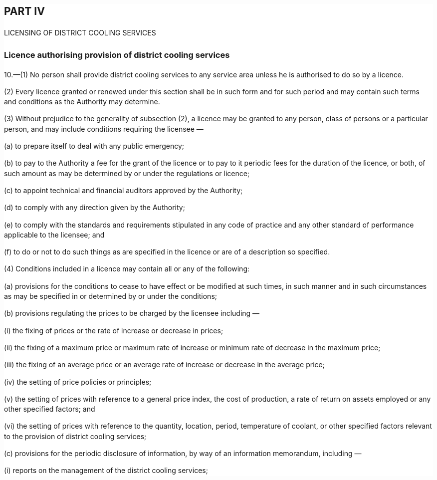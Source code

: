 ## PART IV

LICENSING OF DISTRICT COOLING SERVICES

### Licence authorising provision of district cooling services

10\.—(1) No person shall provide district cooling services to any service area unless he is authorised to do so by a licence.

(2) Every licence granted or renewed under this section shall be in such form and for such period and may contain such terms and conditions as the Authority may determine.

(3) Without prejudice to the generality of subsection (2), a licence may be granted to any person, class of persons or a particular person, and may include conditions requiring the licensee —

(a) to prepare itself to deal with any public emergency;

(b) to pay to the Authority a fee for the grant of the licence or to pay to it periodic fees for the duration of the licence, or both, of such amount as may be determined by or under the regulations or licence;

(c) to appoint technical and financial auditors approved by the Authority;

(d) to comply with any direction given by the Authority;

(e) to comply with the standards and requirements stipulated in any code of practice and any other standard of performance applicable to the licensee; and

(f) to do or not to do such things as are specified in the licence or are of a description so specified.

(4) Conditions included in a licence may contain all or any of the following:

(a) provisions for the conditions to cease to have effect or be modified at such times, in such manner and in such circumstances as may be specified in or determined by or under the conditions;

(b) provisions regulating the prices to be charged by the licensee including —

(i) the fixing of prices or the rate of increase or decrease in prices;

(ii) the fixing of a maximum price or maximum rate of increase or minimum rate of decrease in the maximum price;

(iii) the fixing of an average price or an average rate of increase or decrease in the average price;

(iv) the setting of price policies or principles;

(v) the setting of prices with reference to a general price index, the cost of production, a rate of return on assets employed or any other specified factors; and

(vi) the setting of prices with reference to the quantity, location, period, temperature of coolant, or other specified factors relevant to the provision of district cooling services;

(c) provisions for the periodic disclosure of information, by way of an information memorandum, including —

(i) reports on the management of the district cooling services;
